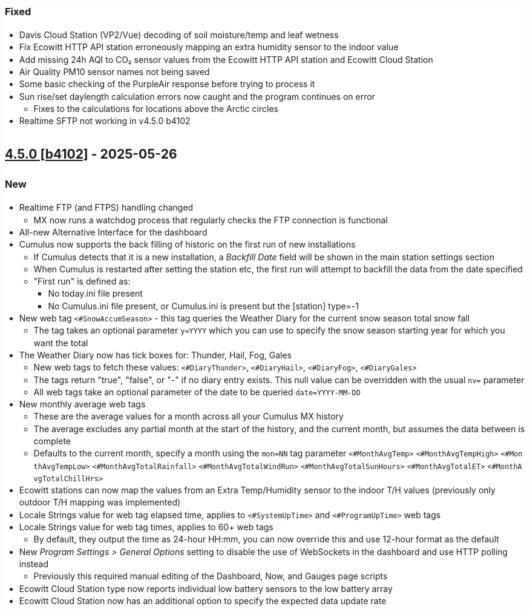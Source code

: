 ### Fixed

- Davis Cloud Station (VP2/Vue) decoding of soil moisture/temp and leaf wetness
- Fix Ecowitt HTTP API station erroneously  mapping an extra humidity sensor to the indoor value
- Add missing 24h AQI to CO₂ sensor values from the Ecowitt HTTP API station and Ecowitt Cloud Station
- Air Quality PM10 sensor names not being saved
- Some basic checking of the PurpleAir response before trying to process it
- Sun rise/set daylength calculation errors now caught and the program continues on error
	- Fixes to the calculations for locations above the Arctic circles
- Realtime SFTP not working in v4.5.0 b4102


## [4.5.0 \[b4102\]][19] - 2025-05-26

### New

- Realtime FTP (and FTPS) handling changed
	- MX now runs a watchdog process that regularly checks the FTP connection is functional
- All-new Alternative Interface for the dashboard
- Cumulus now supports the back filling of historic on the first run of new installations
	- If Cumulus detects that it is a new installation, a *Backfill Date* field will be shown in the main station settings section
	- When Cumulus is restarted after setting the station etc, the first run will attempt to backfill the data from the date specified
	- "First run" is defined as:
		- No today.ini file present
		- No Cumulus.ini file present, or Cumulus.ini is present but the [station] type=-1
- New web tag `<#SnowAccumSeason>` - this tag queries the Weather Diary for the current snow season total snow fall
	- The tag takes an optional parameter `y=YYYY` which you can use to specify the snow season starting year for which you want the total
- The Weather Diary now has tick boxes for: Thunder, Hail, Fog, Gales
	- New web tags to fetch these values:
		`<#DiaryThunder>`, `<#DiaryHail>`, `<#DiaryFog>`, `<#DiaryGales>`
	- The tags return "true", "false", or "-" if no diary entry exists. This null value can be overridden with the usual `nv=` parameter
	- All web tags take an optional parameter of the date to be queried `date=YYYY-MM-DD`
- New monthly average web tags
	- These are the average values for a month across all your Cumulus MX history
	- The average excludes any partial month at the start of the history, and the current month, but assumes the data between is complete
	- Defaults to the current month, specify a month using the `mon=NN` tag parameter
	`<#MonthAvgTemp>`
	`<#MonthAvgTempHigh>`
	`<#MonthAvgTempLow>`
	`<#MonthAvgTotalRainfall>`
	`<#MonthAvgTotalWindRun>`
	`<#MonthAvgTotalSunHours>`
	`<#MonthAvgTotalET>`
	`<#MonthAvgTotalChillHrs>`
- Ecowitt stations can now map the values from an Extra Temp/Humidity sensor to the indoor T/H values (previously only outdoor T/H mapping was implemented)
- Locale Strings value for web tag elapsed time, applies to `<#SystemUpTime>` and `<#ProgramUpTime>` web tags
- Locale Strings value for web tag times, applies to 60+ web tags
	- By default, they output the time as 24-hour HH:mm, you can now override this and use 12-hour format as the default
- New *Program Settings > General Options* setting to disable the use of WebSockets in the dashboard and use HTTP polling instead
	- Previously this required manual editing of the Dashboard, Now, and Gauges page scripts
- Ecowitt Cloud Station type now reports individual low battery sensors to the low battery array
- Ecowitt Cloud Station now has an additional option to specify the expected data update rate

[1]: https://github.com/cumulusmx/CumulusMX/releases/tag/b4022
[2]: https://github.com/cumulusmx/CumulusMX/releases/tag/b4023
[3]: https://github.com/cumulusmx/CumulusMX/releases/tag/b4024
[4]: https://github.com/cumulusmx/CumulusMX/releases/tag/b4025
[5]: https://github.com/cumulusmx/CumulusMX/releases/tag/b4027
[6]: https://github.com/cumulusmx/CumulusMX/releases/tag/b4028
[7]: https://github.com/cumulusmx/CumulusMX/releases/tag/b4039
[8]: https://github.com/cumulusmx/CumulusMX/releases/tag/b4043
[9]: https://github.com/cumulusmx/CumulusMX/releases/tag/b4063
[10]: https://github.com/cumulusmx/CumulusMX/releases/tag/b4064
[11]: https://github.com/cumulusmx/CumulusMX/releases/tag/b4067
[12]: https://github.com/cumulusmx/CumulusMX/releases/tag/b4070
[13]: https://github.com/cumulusmx/CumulusMX/releases/tag/b4083
[14]: https://github.com/cumulusmx/CumulusMX/releases/tag/b4084
[15]: https://github.com/cumulusmx/CumulusMX/releases/tag/b4085
[16]: https://github.com/cumulusmx/CumulusMX/releases/tag/b4086
[17]: https://github.com/cumulusmx/CumulusMX/releases/tag/b4087
[18]: https://github.com/cumulusmx/CumulusMX/releases/tag/b4088
[19]: https://github.com/cumulusmx/CumulusMX/releases/tag/b4102
[20]: https://github.com/cumulusmx/CumulusMX/releases/tag/b4103
[21]: https://github.com/cumulusmx/CumulusMX/releases/tag/b4104
[22]: https://github.com/cumulusmx/CumulusMX/releases/tag/b4105
[23]: https://github.com/cumulusmx/CumulusMX/releases/tag/b4120
[24]: https://github.com/cumulusmx/CumulusMX/releases/tag/b4121
[25]: https://github.com/cumulusmx/CumulusMX/releases/tag/b4122
[26]: https://github.com/cumulusmx/CumulusMX/releases/tag/b4126